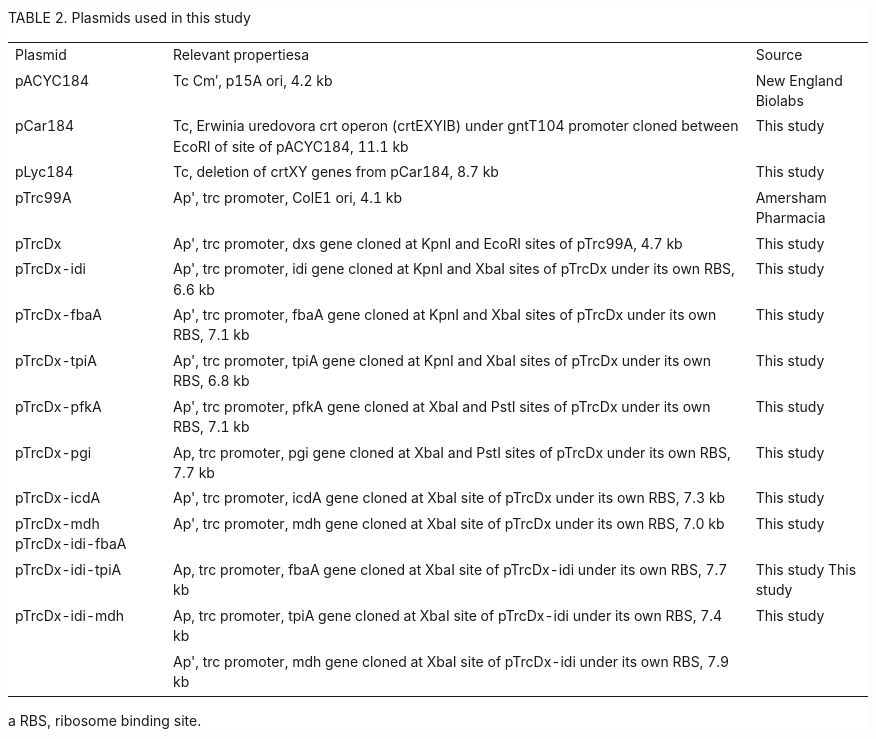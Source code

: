 TABLE 2. Plasmids used in this study   

<html><body><table><tr><td>Plasmid</td><td>Relevant propertiesa</td><td>Source</td></tr><tr><td>pACYC184</td><td>Tc Cm′, p15A ori, 4.2 kb</td><td>New England Biolabs</td></tr><tr><td>pCar184</td><td>Tc, Erwinia uredovora crt operon (crtEXYIB) under gntT104 promoter cloned between EcoRI of site of pACYC184, 11.1 kb</td><td>This study</td></tr><tr><td>pLyc184</td><td>Tc, deletion of crtXY genes from pCar184, 8.7 kb</td><td>This study</td></tr><tr><td>pTrc99A</td><td>Ap&#x27;, trc promoter, ColE1 ori, 4.1 kb</td><td>Amersham Pharmacia</td></tr><tr><td>pTrcDx</td><td>Ap&#x27;, trc promoter, dxs gene cloned at KpnI and EcoRI sites of pTrc99A, 4.7 kb</td><td>This study</td></tr><tr><td>pTrcDx-idi</td><td>Ap&#x27;, trc promoter, idi gene cloned at KpnI and XbaI sites of pTrcDx under its own RBS, 6.6 kb</td><td>This study</td></tr><tr><td>pTrcDx-fbaA</td><td>Ap&#x27;, trc promoter, fbaA gene cloned at KpnI and XbaI sites of pTrcDx under its own RBS, 7.1 kb</td><td>This study</td></tr><tr><td>pTrcDx-tpiA</td><td>Ap&#x27;, trc promoter, tpiA gene cloned at KpnI and XbaI sites of pTrcDx under its own RBS, 6.8 kb</td><td>This study</td></tr><tr><td>pTrcDx-pfkA</td><td>Ap&#x27;, trc promoter, pfkA gene cloned at XbaI and PstI sites of pTrcDx under its own RBS, 7.1 kb</td><td>This study</td></tr><tr><td>pTrcDx-pgi</td><td>Ap, trc promoter, pgi gene cloned at XbaI and PstI sites of pTrcDx under its own RBS, 7.7 kb</td><td>This study</td></tr><tr><td>pTrcDx-icdA</td><td>Ap&#x27;, trc promoter, icdA gene cloned at XbaI site of pTrcDx under its own RBS, 7.3 kb</td><td>This study</td></tr><tr><td>pTrcDx-mdh pTrcDx-idi-fbaA</td><td>Ap&#x27;, trc promoter, mdh gene cloned at XbaI site of pTrcDx under its own RBS, 7.0 kb</td><td>This study</td></tr><tr><td>pTrcDx-idi-tpiA</td><td>Ap, trc promoter, fbaA gene cloned at XbaI site of pTrcDx-idi under its own RBS, 7.7 kb</td><td>This study This study</td></tr><tr><td>pTrcDx-idi-mdh</td><td>Ap, trc promoter, tpiA gene cloned at XbaI site of pTrcDx-idi under its own RBS, 7.4 kb</td><td>This study</td></tr><tr><td></td><td>Ap&#x27;, trc promoter, mdh gene cloned at XbaI site of pTrcDx-idi under its own RBS, 7.9 kb</td><td></td></tr></table></body></html>

a RBS, ribosome binding site.
